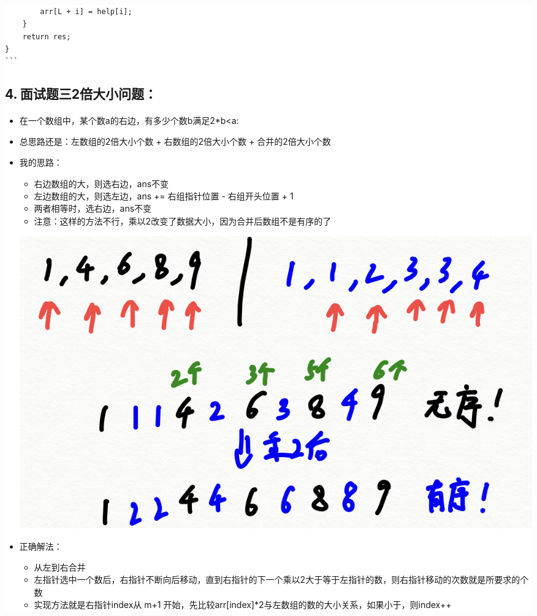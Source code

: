 			arr[L + i] = help[i];
		}
		return res;
	}
    ```

## 4. 面试题三2倍大小问题：
- 在一个数组中，某个数a的右边，有多少个数b满足2*b<a:
- 总思路还是：左数组的2倍大小个数 + 右数组的2倍大小个数 + 合并的2倍大小个数
- 我的思路：
    - 右边数组的大，则选右边，ans不变
    - 左边数组的大，则选左边，ans += 右组指针位置 - 右组开头位置 + 1
    - 两者相等时，选右边，ans不变
    - 注意：这样的方法不行，乘以2改变了数据大小，因为合并后数组不是有序的了

    ![图片](img/3.png)
- 正确解法：
    - 从左到右合并
    - 左指针选中一个数后，右指针不断向后移动，直到右指针的下一个乘以2大于等于左指针的数，则右指针移动的次数就是所要求的个数
    - 实现方法就是右指针index从 m+1 开始，先比较arr[index]*2与左数组的数的大小关系，如果小于，则index++
